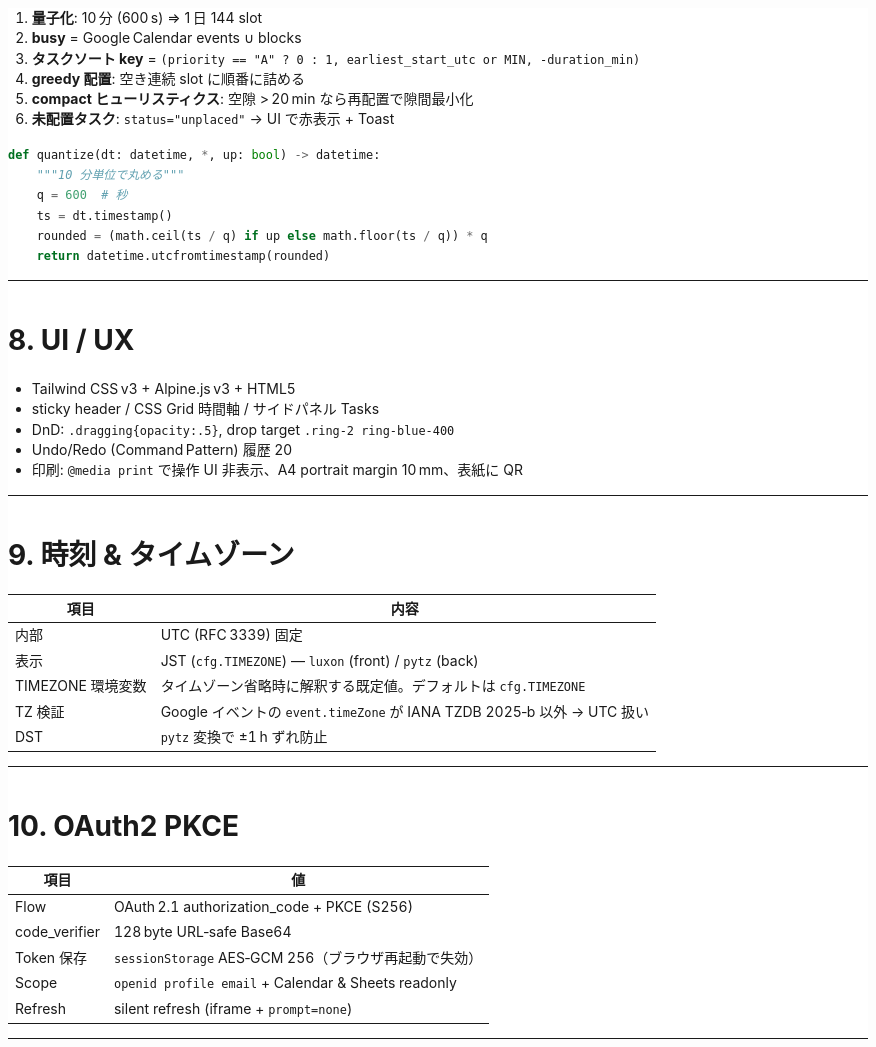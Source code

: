 1. **量子化**: 10 分 (600 s) ⇒ 1 日 144 slot
2. **busy** = Google Calendar events ∪ blocks
3. **タスクソート key** = `(priority == "A" ? 0 : 1, earliest_start_utc or MIN, -duration_min)`
4. **greedy 配置**: 空き連続 slot に順番に詰める
5. **compact ヒューリスティクス**: 空隙 > 20 min なら再配置で隙間最小化
6. **未配置タスク**: `status="unplaced"` → UI で赤表示 + Toast

```python
def quantize(dt: datetime, *, up: bool) -> datetime:
    """10 分単位で丸める"""
    q = 600  # 秒
    ts = dt.timestamp()
    rounded = (math.ceil(ts / q) if up else math.floor(ts / q)) * q
    return datetime.utcfromtimestamp(rounded)
```

---

# 8. UI / UX

* Tailwind CSS v3 + Alpine.js v3 + HTML5
* sticky header / CSS Grid 時間軸 / サイドパネル Tasks
* DnD: `.dragging{opacity:.5}`, drop target `.ring-2 ring-blue-400`
* Undo/Redo (Command Pattern) 履歴 20
* 印刷: `@media print` で操作 UI 非表示、A4 portrait margin 10 mm、表紙に QR

---

# 9. 時刻 & タイムゾーン

| 項目    | 内容                                                           |
| ----- | ------------------------------------------------------------ |
| 内部    | UTC (RFC 3339) 固定                                            |
| 表示    | JST (`cfg.TIMEZONE`) — `luxon` (front) / `pytz` (back)           |
| TIMEZONE 環境変数 | タイムゾーン省略時に解釈する既定値。デフォルトは `cfg.TIMEZONE` |
| TZ 検証 | Google イベントの `event.timeZone` が IANA TZDB 2025‑b 以外 → UTC 扱い |
| DST   | `pytz` 変換で ±1 h ずれ防止                                         |

---

# 10. OAuth2 PKCE

| 項目             | 値                                                   |
| -------------- | --------------------------------------------------- |
| Flow           | OAuth 2.1 authorization\_code + PKCE (S256)         |
| code\_verifier | 128 byte URL‑safe Base64                            |
| Token 保存       | `sessionStorage` AES‑GCM 256（ブラウザ再起動で失効）            |
| Scope          | `openid profile email` + Calendar & Sheets readonly |
| Refresh        | silent refresh (iframe + `prompt=none`)             |

---